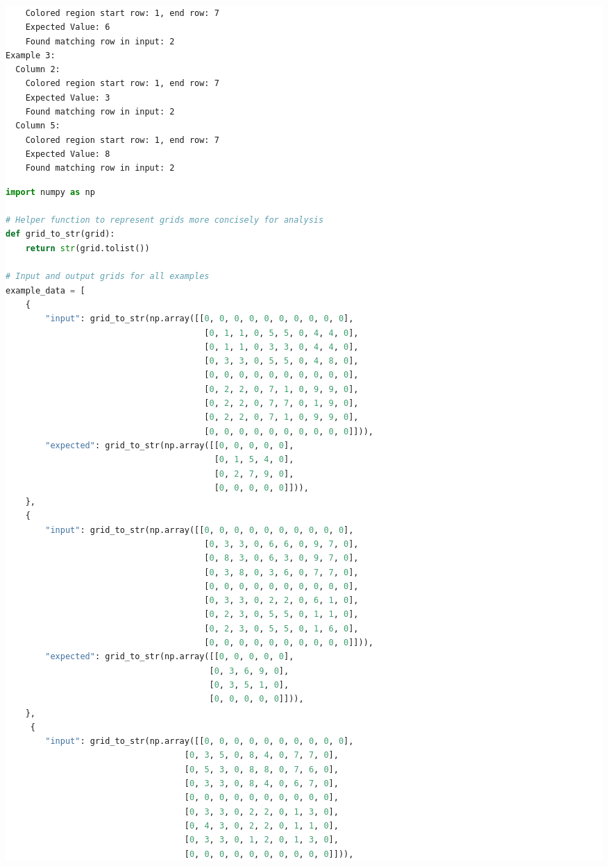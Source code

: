 ```
    Colored region start row: 1, end row: 7
    Expected Value: 6
    Found matching row in input: 2
Example 3:
  Column 2:
    Colored region start row: 1, end row: 7
    Expected Value: 3
    Found matching row in input: 2
  Column 5:
    Colored region start row: 1, end row: 7
    Expected Value: 8
    Found matching row in input: 2

```
``` python
import numpy as np

# Helper function to represent grids more concisely for analysis
def grid_to_str(grid):
    return str(grid.tolist())

# Input and output grids for all examples
example_data = [
    {
        "input": grid_to_str(np.array([[0, 0, 0, 0, 0, 0, 0, 0, 0, 0],
                                        [0, 1, 1, 0, 5, 5, 0, 4, 4, 0],
                                        [0, 1, 1, 0, 3, 3, 0, 4, 4, 0],
                                        [0, 3, 3, 0, 5, 5, 0, 4, 8, 0],
                                        [0, 0, 0, 0, 0, 0, 0, 0, 0, 0],
                                        [0, 2, 2, 0, 7, 1, 0, 9, 9, 0],
                                        [0, 2, 2, 0, 7, 7, 0, 1, 9, 0],
                                        [0, 2, 2, 0, 7, 1, 0, 9, 9, 0],
                                        [0, 0, 0, 0, 0, 0, 0, 0, 0, 0]])),
        "expected": grid_to_str(np.array([[0, 0, 0, 0, 0],
                                          [0, 1, 5, 4, 0],
                                          [0, 2, 7, 9, 0],
                                          [0, 0, 0, 0, 0]])),
    },
    {
        "input": grid_to_str(np.array([[0, 0, 0, 0, 0, 0, 0, 0, 0, 0],
                                        [0, 3, 3, 0, 6, 6, 0, 9, 7, 0],
                                        [0, 8, 3, 0, 6, 3, 0, 9, 7, 0],
                                        [0, 3, 8, 0, 3, 6, 0, 7, 7, 0],
                                        [0, 0, 0, 0, 0, 0, 0, 0, 0, 0],
                                        [0, 3, 3, 0, 2, 2, 0, 6, 1, 0],
                                        [0, 2, 3, 0, 5, 5, 0, 1, 1, 0],
                                        [0, 2, 3, 0, 5, 5, 0, 1, 6, 0],
                                        [0, 0, 0, 0, 0, 0, 0, 0, 0, 0]])),
        "expected": grid_to_str(np.array([[0, 0, 0, 0, 0],
                                         [0, 3, 6, 9, 0],
                                         [0, 3, 5, 1, 0],
                                         [0, 0, 0, 0, 0]])),
    },
     {
        "input": grid_to_str(np.array([[0, 0, 0, 0, 0, 0, 0, 0, 0, 0],
                                    [0, 3, 5, 0, 8, 4, 0, 7, 7, 0],
                                    [0, 5, 3, 0, 8, 8, 0, 7, 6, 0],
                                    [0, 3, 3, 0, 8, 4, 0, 6, 7, 0],
                                    [0, 0, 0, 0, 0, 0, 0, 0, 0, 0],
                                    [0, 3, 3, 0, 2, 2, 0, 1, 3, 0],
                                    [0, 4, 3, 0, 2, 2, 0, 1, 1, 0],
                                    [0, 3, 3, 0, 1, 2, 0, 1, 3, 0],
                                    [0, 0, 0, 0, 0, 0, 0, 0, 0, 0]])),
```
